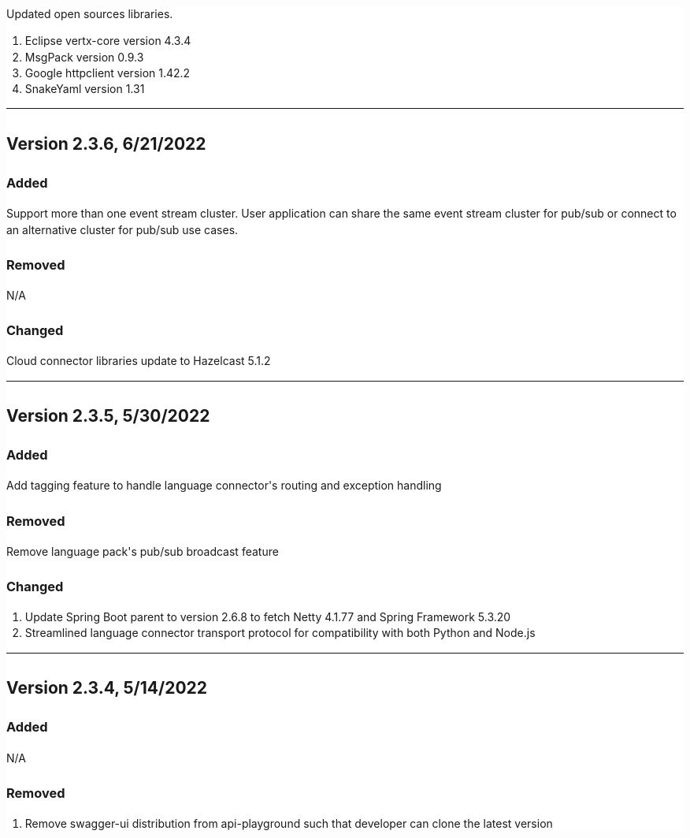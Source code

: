 Updated open sources libraries.

1. Eclipse vertx-core version 4.3.4
2. MsgPack version 0.9.3
3. Google httpclient version 1.42.2
4. SnakeYaml version 1.31

---
## Version 2.3.6, 6/21/2022

### Added

Support more than one event stream cluster. User application can share the same event stream cluster
for pub/sub or connect to an alternative cluster for pub/sub use cases.

### Removed

N/A

### Changed

Cloud connector libraries update to Hazelcast 5.1.2

---
## Version 2.3.5, 5/30/2022

### Added

Add tagging feature to handle language connector's routing and exception handling

### Removed

Remove language pack's pub/sub broadcast feature

### Changed

1. Update Spring Boot parent to version 2.6.8 to fetch Netty 4.1.77 and Spring Framework 5.3.20
2. Streamlined language connector transport protocol for compatibility with both Python and Node.js

---
## Version 2.3.4, 5/14/2022

### Added

N/A

### Removed

1. Remove swagger-ui distribution from api-playground such that developer can clone the latest version
